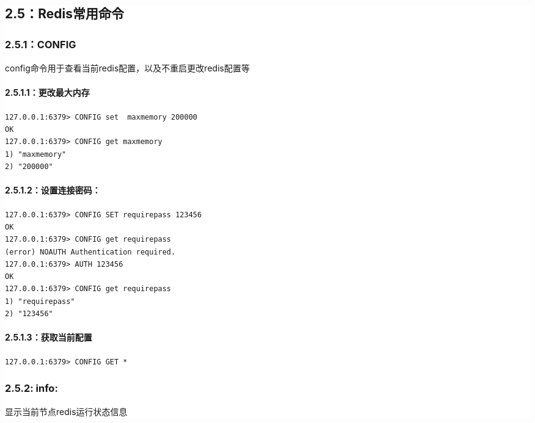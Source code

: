 ## 2.5：Redis常用命令

### 2.5.1：CONFIG

config命令用于查看当前redis配置，以及不重启更改redis配置等

#### 2.5.1.1：更改最大内存

```
127.0.0.1:6379> CONFIG set  maxmemory 200000
OK
127.0.0.1:6379> CONFIG get maxmemory
1) "maxmemory"
2) "200000"
```

#### 2.5.1.2：设置连接密码：

```
127.0.0.1:6379> CONFIG SET requirepass 123456
OK
127.0.0.1:6379> CONFIG get requirepass
(error) NOAUTH Authentication required.
127.0.0.1:6379> AUTH 123456
OK
127.0.0.1:6379> CONFIG get requirepass
1) "requirepass"
2) "123456"

```



#### 2.5.1.3：获取当前配置

```
127.0.0.1:6379> CONFIG GET *

```



### 2.5.2: info:

显示当前节点redis运行状态信息
